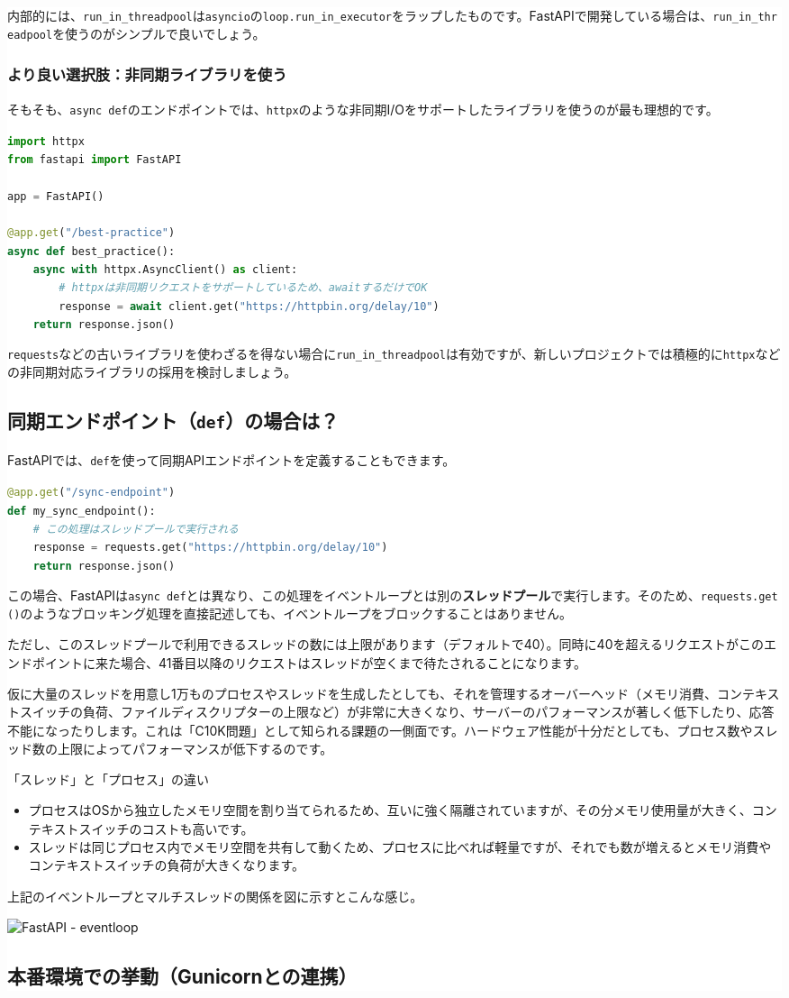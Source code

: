 
内部的には、`run_in_threadpool`は`asyncio`の`loop.run_in_executor`をラップしたものです。FastAPIで開発している場合は、`run_in_threadpool`を使うのがシンプルで良いでしょう。


### より良い選択肢：非同期ライブラリを使う

そもそも、`async def`のエンドポイントでは、`httpx`のような非同期I/Oをサポートしたライブラリを使うのが最も理想的です。

```python:best_example.py
import httpx
from fastapi import FastAPI

app = FastAPI()

@app.get("/best-practice")
async def best_practice():
    async with httpx.AsyncClient() as client:
        # httpxは非同期リクエストをサポートしているため、awaitするだけでOK
        response = await client.get("https://httpbin.org/delay/10")
    return response.json()
```

`requests`などの古いライブラリを使わざるを得ない場合に`run_in_threadpool`は有効ですが、新しいプロジェクトでは積極的に`httpx`などの非同期対応ライブラリの採用を検討しましょう。

## 同期エンドポイント（`def`）の場合は？

FastAPIでは、`def`を使って同期APIエンドポイントを定義することもできます。

```python
@app.get("/sync-endpoint")
def my_sync_endpoint():
    # この処理はスレッドプールで実行される
    response = requests.get("https://httpbin.org/delay/10")
    return response.json()
```

この場合、FastAPIは`async def`とは異なり、この処理をイベントループとは別の**スレッドプール**で実行します。そのため、`requests.get()`のようなブロッキング処理を直接記述しても、イベントループをブロックすることはありません。

ただし、このスレッドプールで利用できるスレッドの数には上限があります（デフォルトで40）。同時に40を超えるリクエストがこのエンドポイントに来た場合、41番目以降のリクエストはスレッドが空くまで待たされることになります。

仮に大量のスレッドを用意し1万ものプロセスやスレッドを生成したとしても、それを管理するオーバーヘッド（メモリ消費、コンテキストスイッチの負荷、ファイルディスクリプターの上限など）が非常に大きくなり、サーバーのパフォーマンスが著しく低下したり、応答不能になったりします。これは「C10K問題」として知られる課題の一側面です。ハードウェア性能が十分だとしても、プロセス数やスレッド数の上限によってパフォーマンスが低下するのです。

「スレッド」と「プロセス」の違い
 - プロセスはOSから独立したメモリ空間を割り当てられるため、互いに強く隔離されていますが、その分メモリ使用量が大きく、コンテキストスイッチのコストも高いです。
 - スレッドは同じプロセス内でメモリ空間を共有して動くため、プロセスに比べれば軽量ですが、それでも数が増えるとメモリ消費やコンテキストスイッチの負荷が大きくなります。

上記のイベントループとマルチスレッドの関係を図に示すとこんな感じ。

![FastAPI - eventloop](https://github.com/user-attachments/assets/75ac6543-b59c-4789-8c57-3b5240fd8042)

## 本番環境での挙動（Gunicornとの連携）

